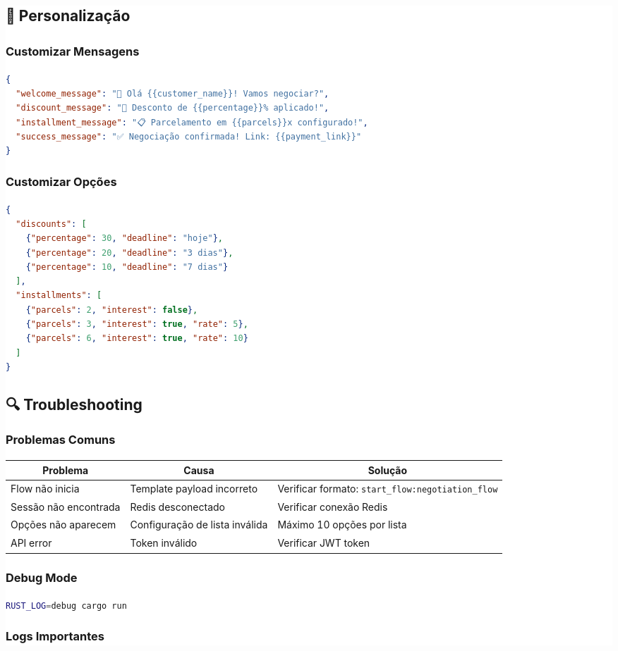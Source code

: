 ## 🎨 Personalização

### **Customizar Mensagens**

```json
{
  "welcome_message": "🤝 Olá {{customer_name}}! Vamos negociar?",
  "discount_message": "🎉 Desconto de {{percentage}}% aplicado!",
  "installment_message": "📋 Parcelamento em {{parcels}}x configurado!",
  "success_message": "✅ Negociação confirmada! Link: {{payment_link}}"
}
```

### **Customizar Opções**

```json
{
  "discounts": [
    {"percentage": 30, "deadline": "hoje"},
    {"percentage": 20, "deadline": "3 dias"},
    {"percentage": 10, "deadline": "7 dias"}
  ],
  "installments": [
    {"parcels": 2, "interest": false},
    {"parcels": 3, "interest": true, "rate": 5},
    {"parcels": 6, "interest": true, "rate": 10}
  ]
}
```

## 🔍 Troubleshooting

### **Problemas Comuns**

| Problema | Causa | Solução |
|----------|-------|---------|
| Flow não inicia | Template payload incorreto | Verificar formato: `start_flow:negotiation_flow` |
| Sessão não encontrada | Redis desconectado | Verificar conexão Redis |
| Opções não aparecem | Configuração de lista inválida | Máximo 10 opções por lista |
| API error | Token inválido | Verificar JWT token |

### **Debug Mode**

```bash
RUST_LOG=debug cargo run
```

### **Logs Importantes**
